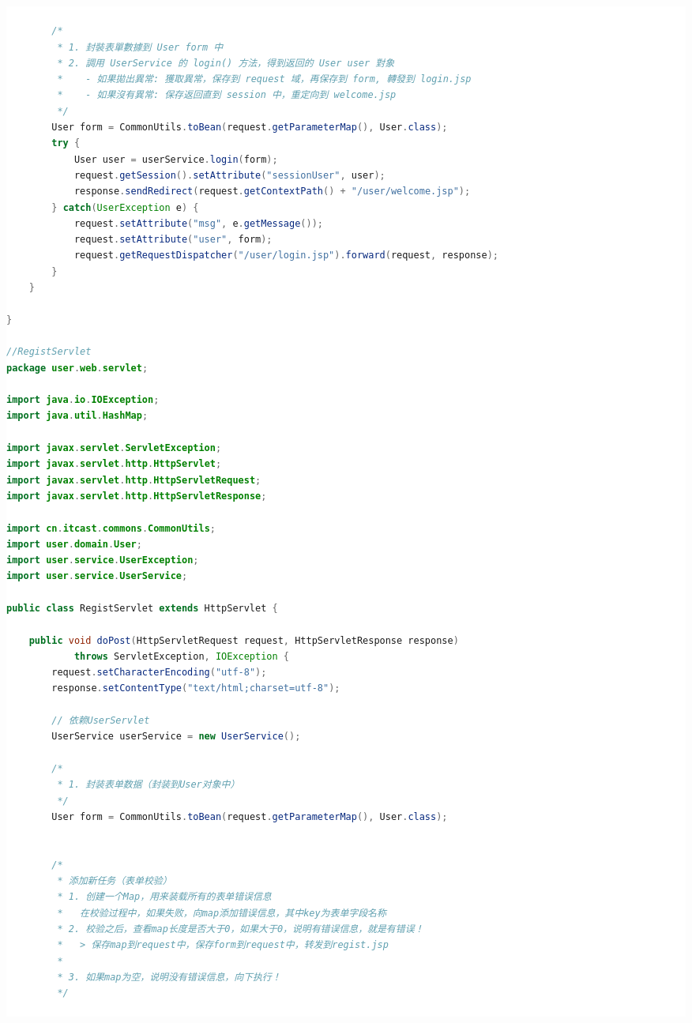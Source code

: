 ```java
		
		/*
		 * 1. 封裝表單數據到 User form 中
		 * 2. 調用 UserService 的 login() 方法，得到返回的 User user 對象
		 * 	  - 如果拋出異常: 獲取異常，保存到 request 域，再保存到 form, 轉發到 login.jsp
		 * 	  - 如果沒有異常: 保存返回直到 session 中，重定向到 welcome.jsp
		 */
		User form = CommonUtils.toBean(request.getParameterMap(), User.class);
		try {
			User user = userService.login(form);
			request.getSession().setAttribute("sessionUser", user);
			response.sendRedirect(request.getContextPath() + "/user/welcome.jsp");
		} catch(UserException e) {
			request.setAttribute("msg", e.getMessage());
			request.setAttribute("user", form);
			request.getRequestDispatcher("/user/login.jsp").forward(request, response);
		}
	}

}

//RegistServlet
package user.web.servlet;

import java.io.IOException;
import java.util.HashMap;

import javax.servlet.ServletException;
import javax.servlet.http.HttpServlet;
import javax.servlet.http.HttpServletRequest;
import javax.servlet.http.HttpServletResponse;

import cn.itcast.commons.CommonUtils;
import user.domain.User;
import user.service.UserException;
import user.service.UserService;

public class RegistServlet extends HttpServlet {

	public void doPost(HttpServletRequest request, HttpServletResponse response)
			throws ServletException, IOException {
		request.setCharacterEncoding("utf-8");
		response.setContentType("text/html;charset=utf-8");
		
		// 依赖UserServlet
		UserService userService = new UserService();
		
		/*
		 * 1. 封装表单数据（封装到User对象中）
		 */
		User form = CommonUtils.toBean(request.getParameterMap(), User.class);
		
		
		/*
		 * 添加新任务（表单校验）
		 * 1. 创建一个Map，用来装载所有的表单错误信息
		 *   在校验过程中，如果失败，向map添加错误信息，其中key为表单字段名称
		 * 2. 校验之后，查看map长度是否大于0，如果大于0，说明有错误信息，就是有错误！
		 *   > 保存map到request中，保存form到request中，转发到regist.jsp
		 * 
		 * 3. 如果map为空，说明没有错误信息，向下执行！
		 */
		
```